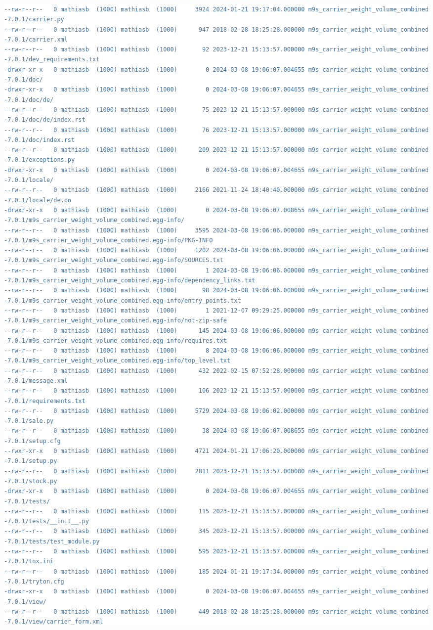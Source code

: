 ```diff
--rw-r--r--   0 mathiasb  (1000) mathiasb  (1000)     3924 2024-01-21 19:17:04.000000 m9s_carrier_weight_volume_combined-7.0.1/carrier.py
--rw-r--r--   0 mathiasb  (1000) mathiasb  (1000)      947 2018-02-28 18:25:28.000000 m9s_carrier_weight_volume_combined-7.0.1/carrier.xml
--rw-r--r--   0 mathiasb  (1000) mathiasb  (1000)       92 2023-12-21 15:13:57.000000 m9s_carrier_weight_volume_combined-7.0.1/dev_requirements.txt
-drwxr-xr-x   0 mathiasb  (1000) mathiasb  (1000)        0 2024-03-08 19:06:07.004655 m9s_carrier_weight_volume_combined-7.0.1/doc/
-drwxr-xr-x   0 mathiasb  (1000) mathiasb  (1000)        0 2024-03-08 19:06:07.004655 m9s_carrier_weight_volume_combined-7.0.1/doc/de/
--rw-r--r--   0 mathiasb  (1000) mathiasb  (1000)       75 2023-12-21 15:13:57.000000 m9s_carrier_weight_volume_combined-7.0.1/doc/de/index.rst
--rw-r--r--   0 mathiasb  (1000) mathiasb  (1000)       76 2023-12-21 15:13:57.000000 m9s_carrier_weight_volume_combined-7.0.1/doc/index.rst
--rw-r--r--   0 mathiasb  (1000) mathiasb  (1000)      209 2023-12-21 15:13:57.000000 m9s_carrier_weight_volume_combined-7.0.1/exceptions.py
-drwxr-xr-x   0 mathiasb  (1000) mathiasb  (1000)        0 2024-03-08 19:06:07.004655 m9s_carrier_weight_volume_combined-7.0.1/locale/
--rw-r--r--   0 mathiasb  (1000) mathiasb  (1000)     2166 2021-11-24 18:40:40.000000 m9s_carrier_weight_volume_combined-7.0.1/locale/de.po
-drwxr-xr-x   0 mathiasb  (1000) mathiasb  (1000)        0 2024-03-08 19:06:07.008655 m9s_carrier_weight_volume_combined-7.0.1/m9s_carrier_weight_volume_combined.egg-info/
--rw-r--r--   0 mathiasb  (1000) mathiasb  (1000)     3595 2024-03-08 19:06:06.000000 m9s_carrier_weight_volume_combined-7.0.1/m9s_carrier_weight_volume_combined.egg-info/PKG-INFO
--rw-r--r--   0 mathiasb  (1000) mathiasb  (1000)     1202 2024-03-08 19:06:06.000000 m9s_carrier_weight_volume_combined-7.0.1/m9s_carrier_weight_volume_combined.egg-info/SOURCES.txt
--rw-r--r--   0 mathiasb  (1000) mathiasb  (1000)        1 2024-03-08 19:06:06.000000 m9s_carrier_weight_volume_combined-7.0.1/m9s_carrier_weight_volume_combined.egg-info/dependency_links.txt
--rw-r--r--   0 mathiasb  (1000) mathiasb  (1000)       98 2024-03-08 19:06:06.000000 m9s_carrier_weight_volume_combined-7.0.1/m9s_carrier_weight_volume_combined.egg-info/entry_points.txt
--rw-r--r--   0 mathiasb  (1000) mathiasb  (1000)        1 2021-12-07 09:29:25.000000 m9s_carrier_weight_volume_combined-7.0.1/m9s_carrier_weight_volume_combined.egg-info/not-zip-safe
--rw-r--r--   0 mathiasb  (1000) mathiasb  (1000)      145 2024-03-08 19:06:06.000000 m9s_carrier_weight_volume_combined-7.0.1/m9s_carrier_weight_volume_combined.egg-info/requires.txt
--rw-r--r--   0 mathiasb  (1000) mathiasb  (1000)        8 2024-03-08 19:06:06.000000 m9s_carrier_weight_volume_combined-7.0.1/m9s_carrier_weight_volume_combined.egg-info/top_level.txt
--rw-r--r--   0 mathiasb  (1000) mathiasb  (1000)      432 2022-02-15 07:52:28.000000 m9s_carrier_weight_volume_combined-7.0.1/message.xml
--rw-r--r--   0 mathiasb  (1000) mathiasb  (1000)      106 2023-12-21 15:13:57.000000 m9s_carrier_weight_volume_combined-7.0.1/requirements.txt
--rw-r--r--   0 mathiasb  (1000) mathiasb  (1000)     5729 2024-03-08 19:06:02.000000 m9s_carrier_weight_volume_combined-7.0.1/sale.py
--rw-r--r--   0 mathiasb  (1000) mathiasb  (1000)       38 2024-03-08 19:06:07.008655 m9s_carrier_weight_volume_combined-7.0.1/setup.cfg
--rwxr-xr-x   0 mathiasb  (1000) mathiasb  (1000)     4721 2024-01-21 17:06:20.000000 m9s_carrier_weight_volume_combined-7.0.1/setup.py
--rw-r--r--   0 mathiasb  (1000) mathiasb  (1000)     2811 2023-12-21 15:13:57.000000 m9s_carrier_weight_volume_combined-7.0.1/stock.py
-drwxr-xr-x   0 mathiasb  (1000) mathiasb  (1000)        0 2024-03-08 19:06:07.004655 m9s_carrier_weight_volume_combined-7.0.1/tests/
--rw-r--r--   0 mathiasb  (1000) mathiasb  (1000)      115 2023-12-21 15:13:57.000000 m9s_carrier_weight_volume_combined-7.0.1/tests/__init__.py
--rw-r--r--   0 mathiasb  (1000) mathiasb  (1000)      345 2023-12-21 15:13:57.000000 m9s_carrier_weight_volume_combined-7.0.1/tests/test_module.py
--rw-r--r--   0 mathiasb  (1000) mathiasb  (1000)      595 2023-12-21 15:13:57.000000 m9s_carrier_weight_volume_combined-7.0.1/tox.ini
--rw-r--r--   0 mathiasb  (1000) mathiasb  (1000)      185 2024-01-21 19:17:34.000000 m9s_carrier_weight_volume_combined-7.0.1/tryton.cfg
-drwxr-xr-x   0 mathiasb  (1000) mathiasb  (1000)        0 2024-03-08 19:06:07.004655 m9s_carrier_weight_volume_combined-7.0.1/view/
--rw-r--r--   0 mathiasb  (1000) mathiasb  (1000)      449 2018-02-28 18:25:28.000000 m9s_carrier_weight_volume_combined-7.0.1/view/carrier_form.xml
```